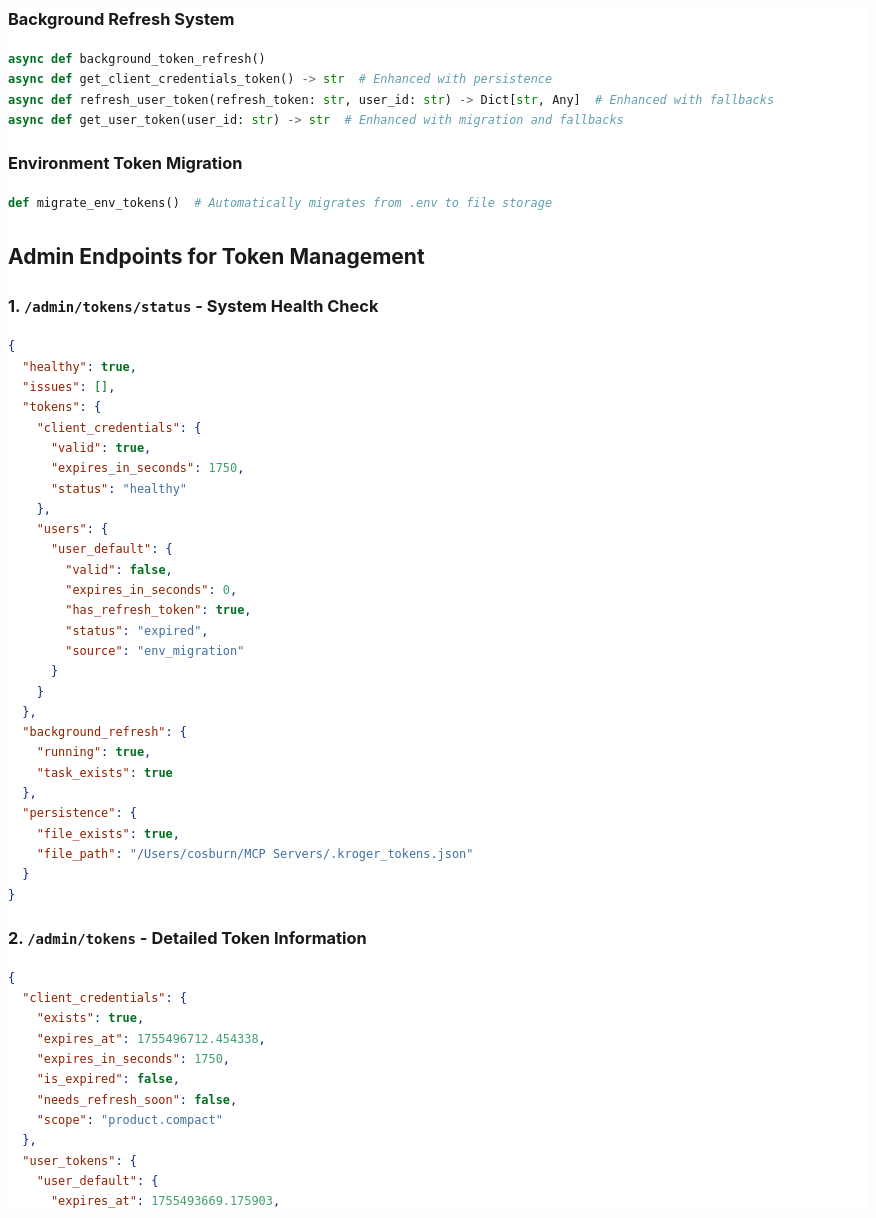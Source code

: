 ### Background Refresh System

```python
async def background_token_refresh()
async def get_client_credentials_token() -> str  # Enhanced with persistence
async def refresh_user_token(refresh_token: str, user_id: str) -> Dict[str, Any]  # Enhanced with fallbacks
async def get_user_token(user_id: str) -> str  # Enhanced with migration and fallbacks
```

### Environment Token Migration

```python
def migrate_env_tokens()  # Automatically migrates from .env to file storage
```

## Admin Endpoints for Token Management

### 1. `/admin/tokens/status` - System Health Check
```json
{
  "healthy": true,
  "issues": [],
  "tokens": {
    "client_credentials": {
      "valid": true,
      "expires_in_seconds": 1750,
      "status": "healthy"
    },
    "users": {
      "user_default": {
        "valid": false,
        "expires_in_seconds": 0,
        "has_refresh_token": true,
        "status": "expired",
        "source": "env_migration"
      }
    }
  },
  "background_refresh": {
    "running": true,
    "task_exists": true
  },
  "persistence": {
    "file_exists": true,
    "file_path": "/Users/cosburn/MCP Servers/.kroger_tokens.json"
  }
}
```

### 2. `/admin/tokens` - Detailed Token Information
```json
{
  "client_credentials": {
    "exists": true,
    "expires_at": 1755496712.454338,
    "expires_in_seconds": 1750,
    "is_expired": false,
    "needs_refresh_soon": false,
    "scope": "product.compact"
  },
  "user_tokens": {
    "user_default": {
      "expires_at": 1755493669.175903,
```